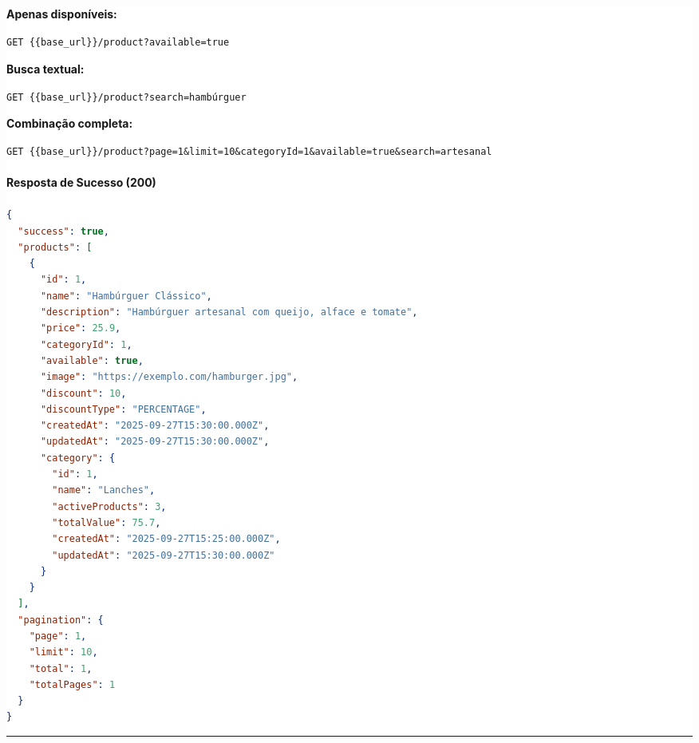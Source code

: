 **Apenas disponíveis:**

```http
GET {{base_url}}/product?available=true
```

**Busca textual:**

```http
GET {{base_url}}/product?search=hambúrguer
```

**Combinação completa:**

```http
GET {{base_url}}/product?page=1&limit=10&categoryId=1&available=true&search=artesanal
```

#### Resposta de Sucesso (200)

```json
{
  "success": true,
  "products": [
    {
      "id": 1,
      "name": "Hambúrguer Clássico",
      "description": "Hambúrguer artesanal com queijo, alface e tomate",
      "price": 25.9,
      "categoryId": 1,
      "available": true,
      "image": "https://exemplo.com/hamburger.jpg",
      "discount": 10,
      "discountType": "PERCENTAGE",
      "createdAt": "2025-09-27T15:30:00.000Z",
      "updatedAt": "2025-09-27T15:30:00.000Z",
      "category": {
        "id": 1,
        "name": "Lanches",
        "activeProducts": 3,
        "totalValue": 75.7,
        "createdAt": "2025-09-27T15:25:00.000Z",
        "updatedAt": "2025-09-27T15:30:00.000Z"
      }
    }
  ],
  "pagination": {
    "page": 1,
    "limit": 10,
    "total": 1,
    "totalPages": 1
  }
}
```

---
